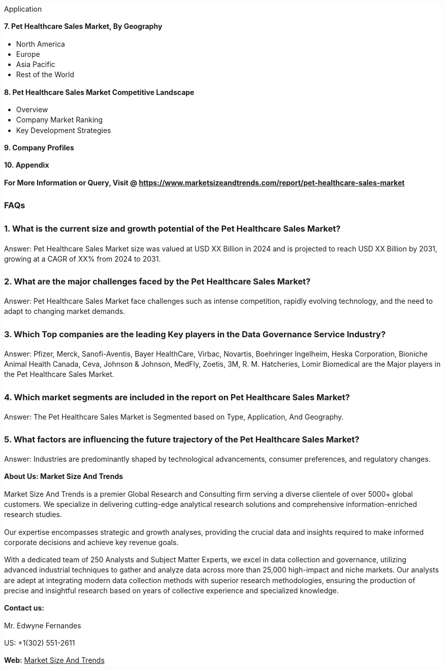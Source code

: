Application</span></strong></p></div><div class="" data-test-id=""><p><strong><span class="">7. Pet Healthcare Sales Market, By Geography</span></strong></p></div><div class="" data-test-id=""><ul><li><span class="">North America</span></li><li><span class="">Europe</span></li><li><span class="">Asia Pacific</span></li><li><span class="">Rest of the World</span></li></ul></div><div class="" data-test-id=""><p><strong><span class="">8. Pet Healthcare Sales Market Competitive Landscape</span></strong></p></div><div class="" data-test-id=""><ul><li><span class="">Overview</span></li><li><span class="">Company Market Ranking</span></li><li><span class="">Key Development Strategies</span></li></ul></div><div class="" data-test-id=""><p><strong><span class="">9. Company Profiles</span></strong></p></div><div class="" data-test-id=""><p><strong><span class="">10. Appendix</span></strong></p></div><div class="" data-test-id=""><p><strong><span class="">For More Information or Query, Visit @ <a href="https://www.marketsizeandtrends.com/report/pet-healthcare-sales-market" target="_blank">https://www.marketsizeandtrends.com/report/pet-healthcare-sales-market</a></span></strong></p></div><div class="" data-test-id=""><div class="article-main__content" data-test-id="publishing-text-block"><h3><strong><span class="">FAQs</span></strong></h3></div><div class="article-main__content" data-test-id="publishing-text-block"><h3><span class="">1. What is the current size and growth potential of the Pet Healthcare Sales Market?</span></h3></div><div class="article-main__content" data-test-id="publishing-text-block"><p><span class="font-[700]">Answer</span><span class="">: Pet Healthcare Sales Market size was valued at USD XX Billion in 2024 and is projected to reach USD XX Billion by 2031, growing at a CAGR of XX% from 2024 to 2031.</span></p></div><div class="article-main__content" data-test-id="publishing-text-block"><h3><span class="">2. What are the major challenges faced by the Pet Healthcare Sales Market?</span></h3></div><div class="article-main__content" data-test-id="publishing-text-block"><p><span class="font-[700]">Answer</span><span class="">: Pet Healthcare Sales Market face challenges such as intense competition, rapidly evolving technology, and the need to adapt to changing market demands.</span></p></div><div class="article-main__content" data-test-id="publishing-text-block"><h3><span class="">3. Which Top companies are the leading Key players in the Data Governance Service Industry?</span></h3></div><div class="article-main__content" data-test-id="publishing-text-block"><p><span class="font-[700]">Answer</span><span class="">: Pfizer, Merck, Sanofi-Aventis, Bayer HealthCare, Virbac, Novartis, Boehringer Ingelheim, Heska Corporation, Bioniche Animal Health Canada, Ceva, Johnson & Johnson, MedFly, Zoetis, 3M, R. M. Hatcheries, Lomir Biomedical are the Major players in the Pet Healthcare Sales Market.</span></p></div><div class="article-main__content" data-test-id="publishing-text-block"><h3><span class="">4. Which market segments are included in the report on Pet Healthcare Sales Market?</span></h3></div><div class="article-main__content" data-test-id="publishing-text-block"><p><span class="font-[700]">Answer</span><span class="">: The Pet Healthcare Sales Market is Segmented based on Type, Application, And Geography.</span></p></div><div class="article-main__content" data-test-id="publishing-text-block"><h3><span class="">5. What factors are influencing the future trajectory of the Pet Healthcare Sales Market?</span></h3></div><div class="article-main__content" data-test-id="publishing-text-block"><p><span class="font-[700]">Answer:</span><span class="">&nbsp;Industries are predominantly shaped by technological advancements, consumer preferences, and regulatory changes.</span></p></div><p><strong><span class="">About Us: Market Size And Trends</span></strong></p></div><div class="" data-test-id=""><p><span class="">Market Size And Trends is a premier Global Research and Consulting firm serving a diverse clientele of over 5000+ global customers. We specialize in delivering cutting-edge analytical research solutions and comprehensive information-enriched research studies.</span></p></div><div class="" data-test-id=""><p><span class="">Our expertise encompasses strategic and growth analyses, providing the crucial data and insights required to make informed corporate decisions and achieve key revenue goals.</span></p></div><div class="" data-test-id=""><p><span class="">With a dedicated team of 250 Analysts and Subject Matter Experts, we excel in data collection and governance, utilizing advanced industrial techniques to gather and analyze data across more than 25,000 high-impact and niche markets. Our analysts are adept at integrating modern data collection methods with superior research methodologies, ensuring the production of precise and insightful research based on years of collective experience and specialized knowledge.</span></p></div><div class="" data-test-id=""><p><strong><span class="">Contact us:</span></strong></p></div><div class="" data-test-id=""><p><span class="">Mr. Edwyne Fernandes</span></p></div><div class="" data-test-id=""><p><span class="">US: +1(302) 551-2611<br /></span></p><p><span class=""><strong>Web:</strong> <a href="https://www.marketsizeandtrends.com/" target="_blank">Market Size And Trends</a></span></p></div>
